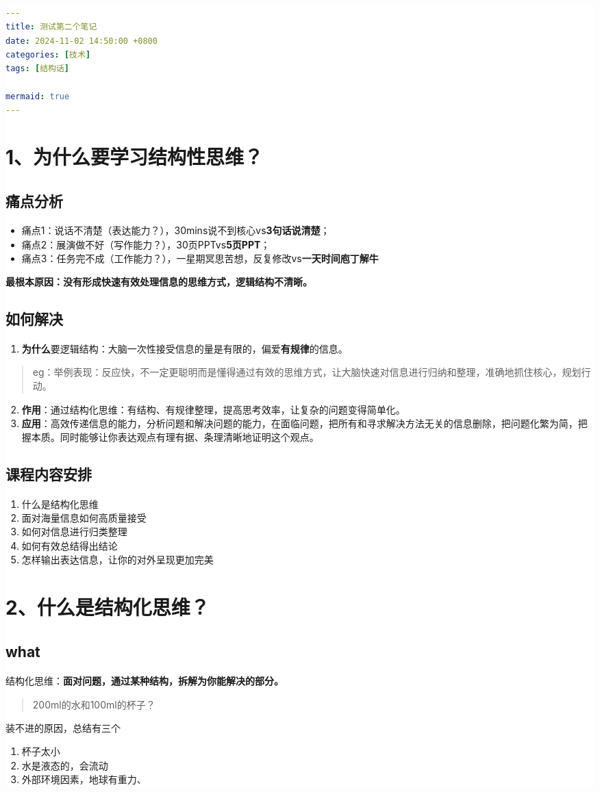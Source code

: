 ```yaml
---
title: 测试第二个笔记
date: 2024-11-02 14:50:00 +0800
categories: [技术]
tags: [结构话]

mermaid: true
---
```


# 1、为什么要学习结构性思维？
## 痛点分析
+ 痛点1：说话不清楚（表达能力？），30mins说不到核心vs**3句话说清楚**；
+ 痛点2：展演做不好（写作能力？），30页PPTvs**5页PPT**；
+ 痛点3：任务完不成（工作能力？），一星期冥思苦想，反复修改vs**一天时间庖丁解牛**



**最根本原因：没有形成快速有效处理信息的思维方式，逻辑结构不清晰。**

## 如何解决
1. **为什么**要逻辑结构：大脑一次性接受信息的量是有限的，偏爱**有规律**的信息。

> eg：举例表现：反应快，不一定更聪明而是懂得通过有效的思维方式，让大脑快速对信息进行归纳和整理，准确地抓住核心，规划行动。
>

2. **作用**：通过结构化思维：有结构、有规律整理，提高思考效率，让复杂的问题变得简单化。
3. **应用**：高效传递信息的能力，分析问题和解决问题的能力，在面临问题，把所有和寻求解决方法无关的信息删除，把问题化繁为简，把握本质。同时能够让你表达观点有理有据、条理清晰地证明这个观点。

## 课程内容安排
1. 什么是结构化思维
2. 面对海量信息如何高质量接受
3. 如何对信息进行归类整理
4. 如何有效总结得出结论
5. 怎样输出表达信息，让你的对外呈现更加完美



# 2、什么是结构化思维？
## what
结构化思维：**面对问题，通过某种结构，拆解为你能解决的部分。**

> 200ml的水和100ml的杯子？
>

装不进的原因，总结有三个

1. 杯子太小
2. 水是液态的，会流动
3. 外部环境因素，地球有重力、
